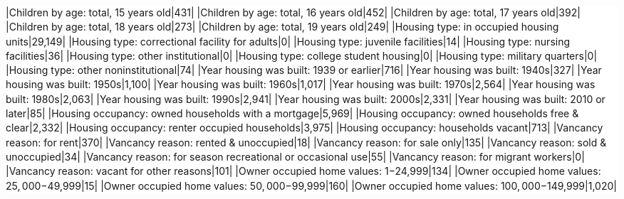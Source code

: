 |Children by age: total, 15 years old|431|
|Children by age: total, 16 years old|452|
|Children by age: total, 17 years old|392|
|Children by age: total, 18 years old|273|
|Children by age: total, 19 years old|249|
|Housing type: in occupied housing units|29,149|
|Housing type: correctional facility for adults|0|
|Housing type: juvenile facilities|14|
|Housing type: nursing facilities|36|
|Housing type: other institutional|0|
|Housing type: college student housing|0|
|Housing type: military quarters|0|
|Housing type: other noninstitutional|74|
|Year housing was built: 1939 or earlier|716|
|Year housing was built: 1940s|327|
|Year housing was built: 1950s|1,100|
|Year housing was built: 1960s|1,017|
|Year housing was built: 1970s|2,564|
|Year housing was built: 1980s|2,063|
|Year housing was built: 1990s|2,941|
|Year housing was built: 2000s|2,331|
|Year housing was built: 2010 or later|85|
|Housing occupancy: owned households with a mortgage|5,969|
|Housing occupancy: owned households free & clear|2,332|
|Housing occupancy: renter occupied households|3,975|
|Housing occupancy: households vacant|713|
|Vancancy reason: for rent|370|
|Vancancy reason: rented & unoccupied|18|
|Vancancy reason: for sale only|135|
|Vancancy reason: sold & unoccupied|34|
|Vancancy reason: for season recreational or occasional use|55|
|Vancancy reason: for migrant workers|0|
|Vancancy reason: vacant for other reasons|101|
|Owner occupied home values: $1-$24,999|134|
|Owner occupied home values: $25,000-$49,999|15|
|Owner occupied home values: $50,000-$99,999|160|
|Owner occupied home values: $100,000-$149,999|1,020|